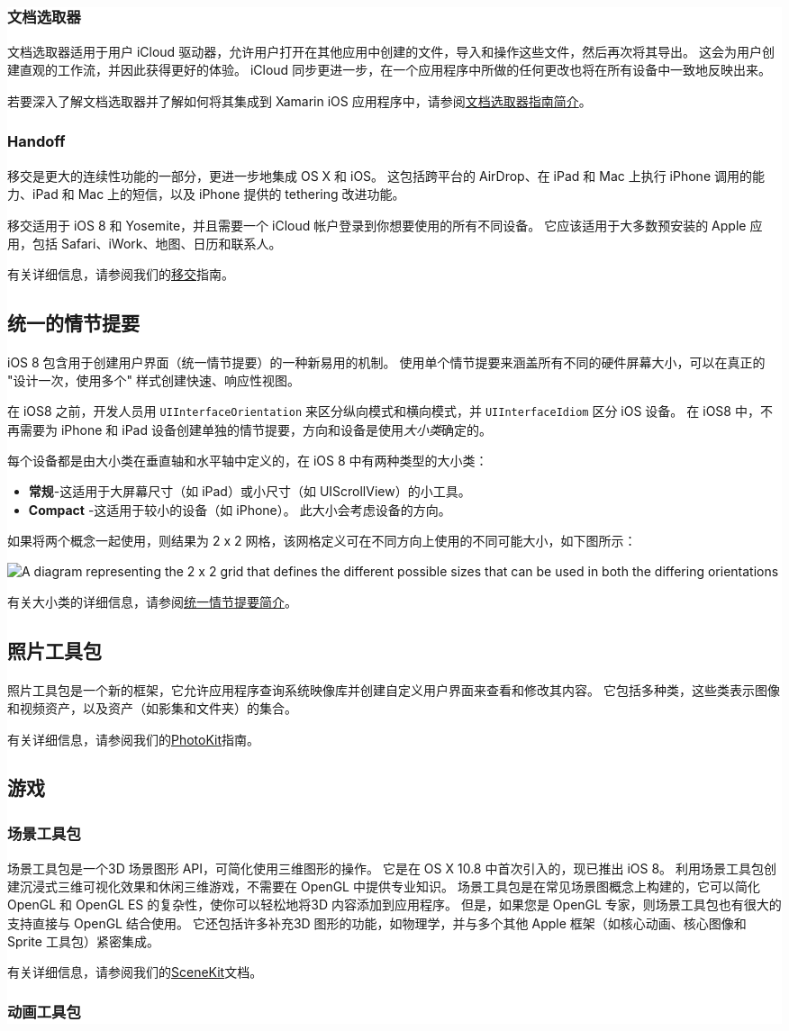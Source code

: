 ### <a name="document-picker"></a>文档选取器

文档选取器适用于用户 iCloud 驱动器，允许用户打开在其他应用中创建的文件，导入和操作这些文件，然后再次将其导出。 这会为用户创建直观的工作流，并因此获得更好的体验。 iCloud 同步更进一步，在一个应用程序中所做的任何更改也将在所有设备中一致地反映出来。

若要深入了解文档选取器并了解如何将其集成到 Xamarin iOS 应用程序中，请参阅[文档选取器指南简介](~/ios/platform/document-picker.md)。

### <a name="handoff"></a>Handoff

移交是更大的连续性功能的一部分，更进一步地集成 OS X 和 iOS。 这包括跨平台的 AirDrop、在 iPad 和 Mac 上执行 iPhone 调用的能力、iPad 和 Mac 上的短信，以及 iPhone 提供的 tethering 改进功能。

移交适用于 iOS 8 和 Yosemite，并且需要一个 iCloud 帐户登录到你想要使用的所有不同设备。 它应该适用于大多数预安装的 Apple 应用，包括 Safari、iWork、地图、日历和联系人。

有关详细信息，请参阅我们的[移交](~/ios/platform/handoff.md)指南。

## <a name="unified-storyboards"></a>统一的情节提要
iOS 8 包含用于创建用户界面（统一情节提要）的一种新易用的机制。 使用单个情节提要来涵盖所有不同的硬件屏幕大小，可以在真正的 "设计一次，使用多个" 样式创建快速、响应性视图。

在 iOS8 之前，开发人员用 `UIInterfaceOrientation` 来区分纵向模式和横向模式，并 `UIInterfaceIdiom` 区分 iOS 设备。 在 iOS8 中，不再需要为 iPhone 和 iPad 设备创建单独的情节提要，方向和设备是使用*大小类*确定的。

每个设备都是由大小类在垂直轴和水平轴中定义的，在 iOS 8 中有两种类型的大小类：

- **常规**-这适用于大屏幕尺寸（如 iPad）或小尺寸（如 UIScrollView）的小工具。
- **Compact** -这适用于较小的设备（如 iPhone）。 此大小会考虑设备的方向。

如果将两个概念一起使用，则结果为 2 x 2 网格，该网格定义可在不同方向上使用的不同可能大小，如下图所示：

![](introduction-to-ios8-images/image3.png "A diagram representing the 2 x 2 grid that defines the different possible sizes that can be used in both the differing orientations")

有关大小类的详细信息，请参阅[统一情节提要简介](~/ios/user-interface/storyboards/unified-storyboards.md)。

## <a name="photo-kit"></a>照片工具包
照片工具包是一个新的框架，它允许应用程序查询系统映像库并创建自定义用户界面来查看和修改其内容。 它包括多种类，这些类表示图像和视频资产，以及资产（如影集和文件夹）的集合。

有关详细信息，请参阅我们的[PhotoKit](~/ios/platform/photokit.md)指南。

## <a name="games"></a>游戏

<a name="scenekit"></a>

### <a name="scene-kit"></a>场景工具包

场景工具包是一个3D 场景图形 API，可简化使用三维图形的操作。 它是在 OS X 10.8 中首次引入的，现已推出 iOS 8。 利用场景工具包创建沉浸式三维可视化效果和休闲三维游戏，不需要在 OpenGL 中提供专业知识。 场景工具包是在常见场景图概念上构建的，它可以简化 OpenGL 和 OpenGL ES 的复杂性，使你可以轻松地将3D 内容添加到应用程序。 但是，如果您是 OpenGL 专家，则场景工具包也有很大的支持直接与 OpenGL 结合使用。 它还包括许多补充3D 图形的功能，如物理学，并与多个其他 Apple 框架（如核心动画、核心图像和 Sprite 工具包）紧密集成。

有关详细信息，请参阅我们的[SceneKit](~/ios/platform/gaming/scenekit.md)文档。

<a name="spritekit"></a>

### <a name="sprite-kit"></a>动画工具包
